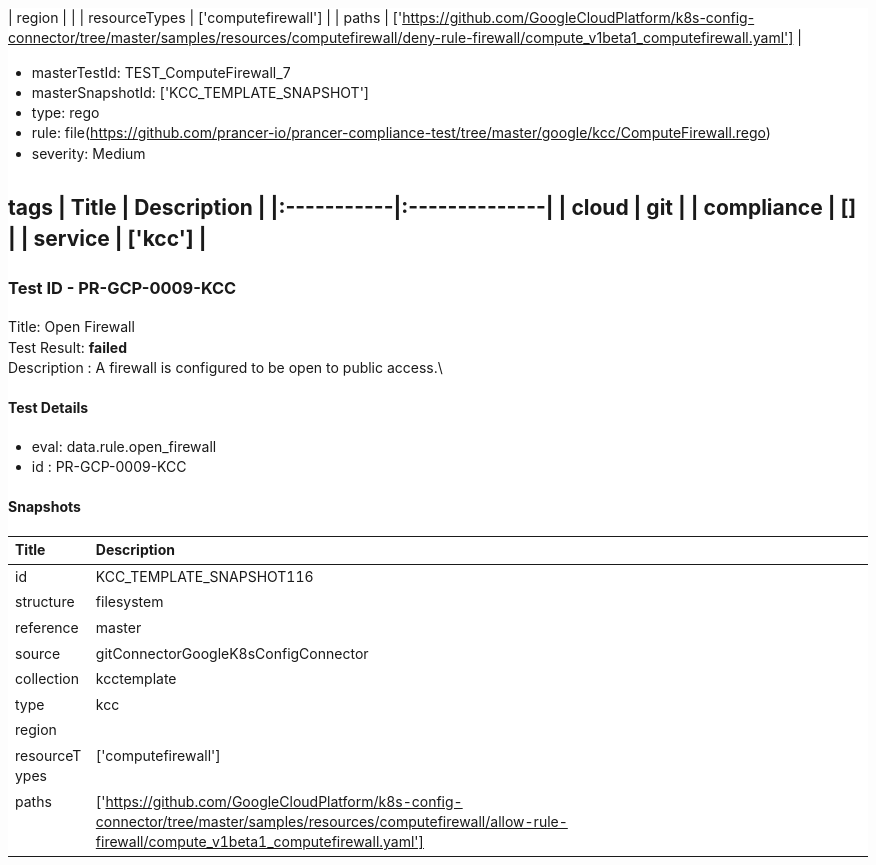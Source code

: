 | region        |                                                                                                                                                                       |
| resourceTypes | ['computefirewall']                                                                                                                                                   |
| paths         | ['https://github.com/GoogleCloudPlatform/k8s-config-connector/tree/master/samples/resources/computefirewall/deny-rule-firewall/compute_v1beta1_computefirewall.yaml'] |

- masterTestId: TEST_ComputeFirewall_7
- masterSnapshotId: ['KCC_TEMPLATE_SNAPSHOT']
- type: rego
- rule: file(https://github.com/prancer-io/prancer-compliance-test/tree/master/google/kcc/ComputeFirewall.rego)
- severity: Medium

tags
| Title      | Description   |
|:-----------|:--------------|
| cloud      | git           |
| compliance | []            |
| service    | ['kcc']       |
----------------------------------------------------------------


### Test ID - PR-GCP-0009-KCC
Title: Open Firewall\
Test Result: **failed**\
Description : A firewall is configured to be open to public access.\

#### Test Details
- eval: data.rule.open_firewall
- id : PR-GCP-0009-KCC

#### Snapshots
| Title         | Description                                                                                                                                                            |
|:--------------|:-----------------------------------------------------------------------------------------------------------------------------------------------------------------------|
| id            | KCC_TEMPLATE_SNAPSHOT116                                                                                                                                               |
| structure     | filesystem                                                                                                                                                             |
| reference     | master                                                                                                                                                                 |
| source        | gitConnectorGoogleK8sConfigConnector                                                                                                                                   |
| collection    | kcctemplate                                                                                                                                                            |
| type          | kcc                                                                                                                                                                    |
| region        |                                                                                                                                                                        |
| resourceTypes | ['computefirewall']                                                                                                                                                    |
| paths         | ['https://github.com/GoogleCloudPlatform/k8s-config-connector/tree/master/samples/resources/computefirewall/allow-rule-firewall/compute_v1beta1_computefirewall.yaml'] |
